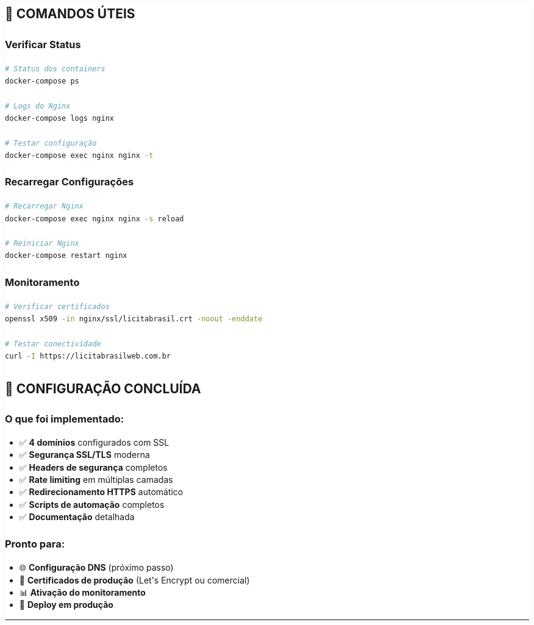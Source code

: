 ## 🔧 **COMANDOS ÚTEIS**

### **Verificar Status**
```bash
# Status dos containers
docker-compose ps

# Logs do Nginx
docker-compose logs nginx

# Testar configuração
docker-compose exec nginx nginx -t
```

### **Recarregar Configurações**
```bash
# Recarregar Nginx
docker-compose exec nginx nginx -s reload

# Reiniciar Nginx
docker-compose restart nginx
```

### **Monitoramento**
```bash
# Verificar certificados
openssl x509 -in nginx/ssl/licitabrasil.crt -noout -enddate

# Testar conectividade
curl -I https://licitabrasilweb.com.br
```

## 🎯 **CONFIGURAÇÃO CONCLUÍDA**

### **O que foi implementado:**
- ✅ **4 domínios** configurados com SSL
- ✅ **Segurança SSL/TLS** moderna
- ✅ **Headers de segurança** completos
- ✅ **Rate limiting** em múltiplas camadas
- ✅ **Redirecionamento HTTPS** automático
- ✅ **Scripts de automação** completos
- ✅ **Documentação** detalhada

### **Pronto para:**
- 🌐 **Configuração DNS** (próximo passo)
- 🔐 **Certificados de produção** (Let's Encrypt ou comercial)
- 📊 **Ativação do monitoramento**
- 🚀 **Deploy em produção**

---
